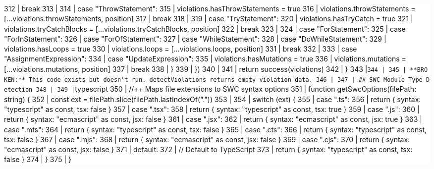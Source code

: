   312 | 				break
  313 | 
  314 | 			case "ThrowStatement":
  315 | 				violations.hasThrowStatements = true
  316 | 				violations.throwStatements = [...violations.throwStatements, position]
  317 | 				break
  318 | 
  319 | 			case "TryStatement":
  320 | 				violations.hasTryCatch = true
  321 | 				violations.tryCatchBlocks = [...violations.tryCatchBlocks, position]
  322 | 				break
  323 | 
  324 | 			case "ForStatement":
  325 | 			case "ForInStatement":
  326 | 			case "ForOfStatement":
  327 | 			case "WhileStatement":
  328 | 			case "DoWhileStatement":
  329 | 				violations.hasLoops = true
  330 | 				violations.loops = [...violations.loops, position]
  331 | 				break
  332 | 
  333 | 			case "AssignmentExpression":
  334 | 			case "UpdateExpression":
  335 | 				violations.hasMutations = true
  336 | 				violations.mutations = [...violations.mutations, position]
  337 | 				break
  338 | 		}
  339 | 	})
  340 | 
  341 | 	return success(violations)
  342 | }
  343 |`
344 |
345 | **BROKEN:** This code exists but doesn't run. detectViolations returns empty violation data.
346 |
347 | ## SWC Module Type Detection
348 |
349 | `typescript
  350 | //++ Maps file extensions to SWC syntax options
  351 | function getSwcOptions(filePath: string) {
  352 | 	const ext = filePath.slice(filePath.lastIndexOf("."))
  353 | 
  354 | 	switch (ext) {
  355 | 		case ".ts":
  356 | 			return { syntax: "typescript" as const, tsx: false }
  357 | 		case ".tsx":
  358 | 			return { syntax: "typescript" as const, tsx: true }
  359 | 		case ".js":
  360 | 			return { syntax: "ecmascript" as const, jsx: false }
  361 | 		case ".jsx":
  362 | 			return { syntax: "ecmascript" as const, jsx: true }
  363 | 		case ".mts":
  364 | 			return { syntax: "typescript" as const, tsx: false }
  365 | 		case ".cts":
  366 | 			return { syntax: "typescript" as const, tsx: false }
  367 | 		case ".mjs":
  368 | 			return { syntax: "ecmascript" as const, jsx: false }
  369 | 		case ".cjs":
  370 | 			return { syntax: "ecmascript" as const, jsx: false }
  371 | 		default:
  372 | 			// Default to TypeScript
  373 | 			return { syntax: "typescript" as const, tsx: false }
  374 | 	}
  375 | }